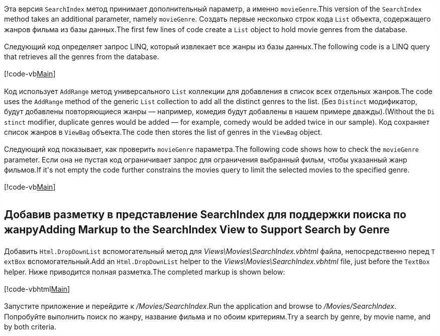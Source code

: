 <span data-ttu-id="6eaa3-237">Эта версия `SearchIndex` метод принимает дополнительный параметр, а именно `movieGenre`.</span><span class="sxs-lookup"><span data-stu-id="6eaa3-237">This version of the `SearchIndex` method takes an additional parameter, namely `movieGenre`.</span></span> <span data-ttu-id="6eaa3-238">Создать первые несколько строк кода `List` объекта, содержащего жанров фильма из базы данных.</span><span class="sxs-lookup"><span data-stu-id="6eaa3-238">The first few lines of code create a `List` object to hold movie genres from the database.</span></span>

<span data-ttu-id="6eaa3-239">Следующий код определяет запрос LINQ, который извлекает все жанры из базы данных.</span><span class="sxs-lookup"><span data-stu-id="6eaa3-239">The following code is a LINQ query that retrieves all the genres from the database.</span></span>

[!code-vb[Main](examining-the-edit-methods-and-edit-view/samples/sample16.vb)]

<span data-ttu-id="6eaa3-240">Код использует `AddRange` метод универсального `List` коллекции для добавления в список всех отдельных жанров.</span><span class="sxs-lookup"><span data-stu-id="6eaa3-240">The code uses the `AddRange` method of the generic `List` collection to add all the distinct genres to the list.</span></span> <span data-ttu-id="6eaa3-241">(Без `Distinct` модификатор, будут добавлены повторяющиеся жанры — например, комедия будут добавлены в нашем примере дважды).</span><span class="sxs-lookup"><span data-stu-id="6eaa3-241">(Without the `Distinct` modifier, duplicate genres would be added — for example, comedy would be added twice in our sample).</span></span> <span data-ttu-id="6eaa3-242">Код сохраняет список жанров в `ViewBag` объекта.</span><span class="sxs-lookup"><span data-stu-id="6eaa3-242">The code then stores the list of genres in the `ViewBag` object.</span></span>

<span data-ttu-id="6eaa3-243">Следующий код показывает, как проверить `movieGenre` параметра.</span><span class="sxs-lookup"><span data-stu-id="6eaa3-243">The following code shows how to check the `movieGenre` parameter.</span></span> <span data-ttu-id="6eaa3-244">Если она не пустая код ограничивает запрос для ограничения выбранный фильм, чтобы указанный жанр фильмов.</span><span class="sxs-lookup"><span data-stu-id="6eaa3-244">If it's not empty the code further constrains the movies query to limit the selected movies to the specified genre.</span></span>

[!code-vb[Main](examining-the-edit-methods-and-edit-view/samples/sample17.vb)]

## <a name="adding-markup-to-the-searchindex-view-to-support-search-by-genre"></a><span data-ttu-id="6eaa3-245">Добавив разметку в представление SearchIndex для поддержки поиска по жанру</span><span class="sxs-lookup"><span data-stu-id="6eaa3-245">Adding Markup to the SearchIndex View to Support Search by Genre</span></span>

<span data-ttu-id="6eaa3-246">Добавить `Html.DropDownList` вспомогательный метод для *Views\Movies\SearchIndex.vbhtml* файла, непосредственно перед `TextBox` вспомогательный.</span><span class="sxs-lookup"><span data-stu-id="6eaa3-246">Add an `Html.DropDownList` helper to the *Views\Movies\SearchIndex.vbhtml* file, just before the `TextBox` helper.</span></span> <span data-ttu-id="6eaa3-247">Ниже приводится полная разметка.</span><span class="sxs-lookup"><span data-stu-id="6eaa3-247">The completed markup is shown below:</span></span>

[!code-vbhtml[Main](examining-the-edit-methods-and-edit-view/samples/sample18.vbhtml)]

<span data-ttu-id="6eaa3-248">Запустите приложение и перейдите к */Movies/SearchIndex*.</span><span class="sxs-lookup"><span data-stu-id="6eaa3-248">Run the application and browse to */Movies/SearchIndex*.</span></span> <span data-ttu-id="6eaa3-249">Попробуйте выполнить поиск по жанру, название фильма и по обоим критериям.</span><span class="sxs-lookup"><span data-stu-id="6eaa3-249">Try a search by genre, by movie name, and by both criteria.</span></span>
